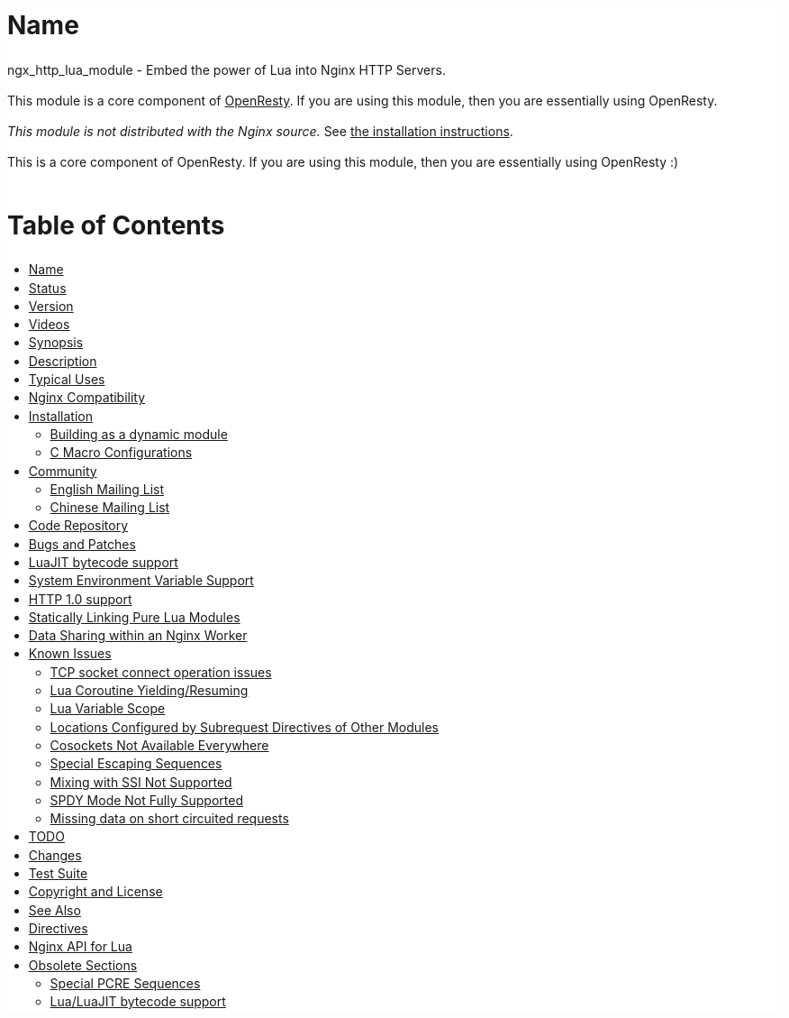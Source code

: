 

Name
====

ngx_http_lua_module - Embed the power of Lua into Nginx HTTP Servers.

This module is a core component of [OpenResty](https://openresty.org). If you are using this module,
then you are essentially using OpenResty.

*This module is not distributed with the Nginx source.* See
[the installation instructions](#installation).

This is a core component of OpenResty. If you are using this module, then you are essentially using OpenResty :)

Table of Contents
=================

* [Name](#name)
* [Status](#status)
* [Version](#version)
* [Videos](#videos)
* [Synopsis](#synopsis)
* [Description](#description)
* [Typical Uses](#typical-uses)
* [Nginx Compatibility](#nginx-compatibility)
* [Installation](#installation)
    * [Building as a dynamic module](#building-as-a-dynamic-module)
    * [C Macro Configurations](#c-macro-configurations)
* [Community](#community)
    * [English Mailing List](#english-mailing-list)
    * [Chinese Mailing List](#chinese-mailing-list)
* [Code Repository](#code-repository)
* [Bugs and Patches](#bugs-and-patches)
* [LuaJIT bytecode support](#luajit-bytecode-support)
* [System Environment Variable Support](#system-environment-variable-support)
* [HTTP 1.0 support](#http-10-support)
* [Statically Linking Pure Lua Modules](#statically-linking-pure-lua-modules)
* [Data Sharing within an Nginx Worker](#data-sharing-within-an-nginx-worker)
* [Known Issues](#known-issues)
    * [TCP socket connect operation issues](#tcp-socket-connect-operation-issues)
    * [Lua Coroutine Yielding/Resuming](#lua-coroutine-yieldingresuming)
    * [Lua Variable Scope](#lua-variable-scope)
    * [Locations Configured by Subrequest Directives of Other Modules](#locations-configured-by-subrequest-directives-of-other-modules)
    * [Cosockets Not Available Everywhere](#cosockets-not-available-everywhere)
    * [Special Escaping Sequences](#special-escaping-sequences)
    * [Mixing with SSI Not Supported](#mixing-with-ssi-not-supported)
    * [SPDY Mode Not Fully Supported](#spdy-mode-not-fully-supported)
    * [Missing data on short circuited requests](#missing-data-on-short-circuited-requests)
* [TODO](#todo)
* [Changes](#changes)
* [Test Suite](#test-suite)
* [Copyright and License](#copyright-and-license)
* [See Also](#see-also)
* [Directives](#directives)
* [Nginx API for Lua](#nginx-api-for-lua)
* [Obsolete Sections](#obsolete-sections)
    * [Special PCRE Sequences](#special-pcre-sequences)
    * [Lua/LuaJIT bytecode support](#lualuajit-bytecode-support)
